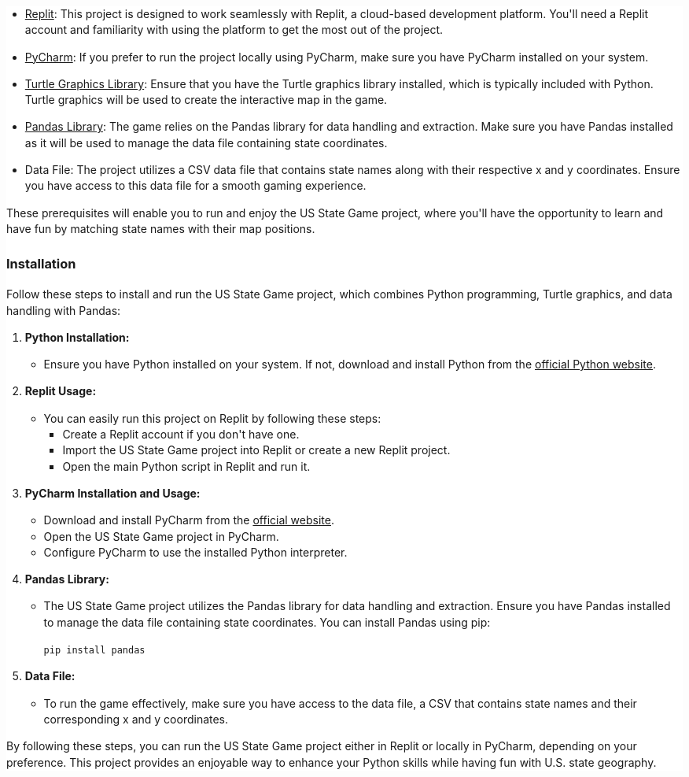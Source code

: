 * [Replit](https://replit.com): This project is designed to work seamlessly with Replit, a cloud-based development platform. You'll need a Replit account and familiarity with using the platform to get the most out of the project.

* [PyCharm](https://www.jetbrains.com/pycharm/download/): If you prefer to run the project locally using PyCharm, make sure you have PyCharm installed on your system.

* [Turtle Graphics Library](https://docs.python.org/3/library/turtle.html): Ensure that you have the Turtle graphics library installed, which is typically included with Python. Turtle graphics will be used to create the interactive map in the game.

* [Pandas Library](https://pandas.pydata.org/): The game relies on the Pandas library for data handling and extraction. Make sure you have Pandas installed as it will be used to manage the data file containing state coordinates.

* Data File: The project utilizes a CSV data file that contains state names along with their respective x and y coordinates. Ensure you have access to this data file for a smooth gaming experience.

These prerequisites will enable you to run and enjoy the US State Game project, where you'll have the opportunity to learn and have fun by matching state names with their map positions.


### Installation

Follow these steps to install and run the US State Game project, which combines Python programming, Turtle graphics, and data handling with Pandas:

1. **Python Installation:**
   - Ensure you have Python installed on your system. If not, download and install Python from the [official Python website](https://www.python.org/downloads/).

2. **Replit Usage:**
   - You can easily run this project on Replit by following these steps:
     - Create a Replit account if you don't have one.
     - Import the US State Game project into Replit or create a new Replit project.
     - Open the main Python script in Replit and run it.

3. **PyCharm Installation and Usage:**
   - Download and install PyCharm from the [official website](https://www.jetbrains.com/pycharm/download/).
   - Open the US State Game project in PyCharm.
   - Configure PyCharm to use the installed Python interpreter.

4. **Pandas Library:**
   - The US State Game project utilizes the Pandas library for data handling and extraction. Ensure you have Pandas installed to manage the data file containing state coordinates. You can install Pandas using pip:
     ```
     pip install pandas
     ```

5. **Data File:**
   - To run the game effectively, make sure you have access to the data file, a CSV that contains state names and their corresponding x and y coordinates.

By following these steps, you can run the US State Game project either in Replit or locally in PyCharm, depending on your preference. This project provides an enjoyable way to enhance your Python skills while having fun with U.S. state geography.
